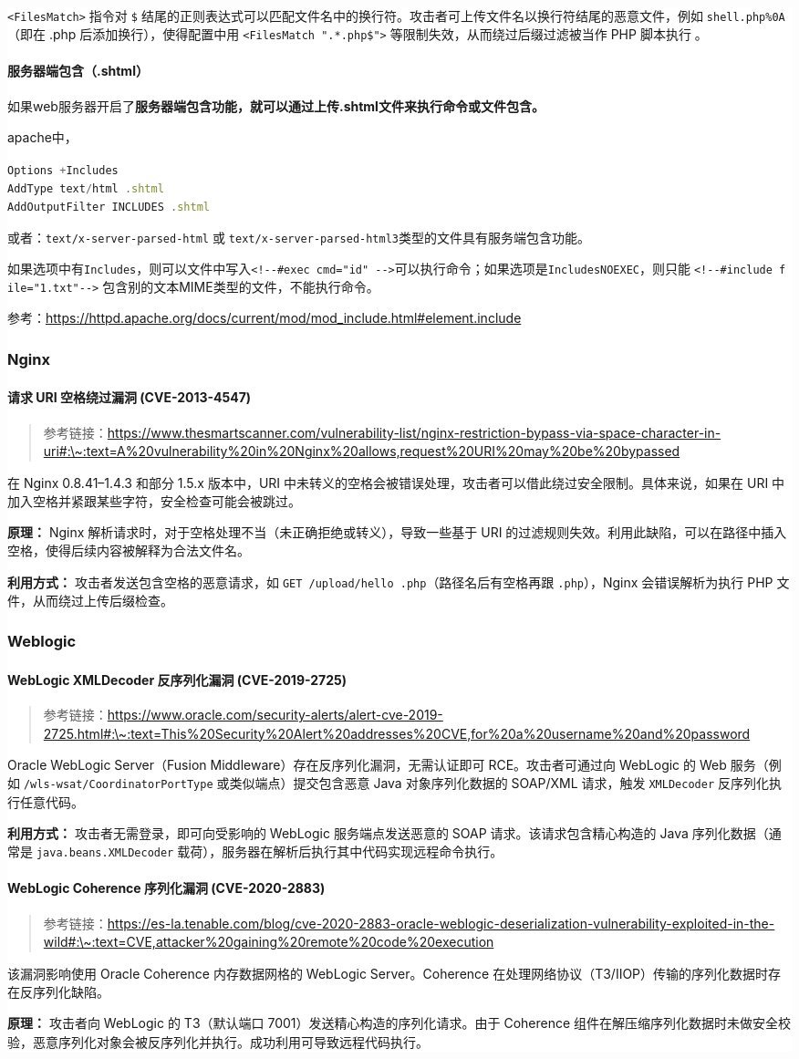 `<FilesMatch>` 指令对 `$` 结尾的正则表达式可以匹配文件名中的换行符。攻击者可上传文件名以换行符结尾的恶意文件，例如 `shell.php%0A`（即在 .php 后添加换行），使得配置中用 `<FilesMatch ".*.php$">` 等限制失效，从而绕过后缀过滤被当作 PHP 脚本执行 。

#### 服务器端包含（.shtml）

如果web服务器开启了**服务器端包含功能，就可以通过上传.shtml文件来执行命令或文件包含。**

apache中，

```javascript
Options +Includes
AddType text/html .shtml
AddOutputFilter INCLUDES .shtml
```

或者：`text/x-server-parsed-html` 或 `text/x-server-parsed-html3`类型的文件具有服务端包含功能。

如果选项中有`Includes`，则可以文件中写入`<!--#exec cmd="id" -->`可以执行命令；如果选项是`IncludesNOEXEC`，则只能 `<!--#include file="1.txt"-->` 包含别的文本MIME类型的文件，不能执行命令。

参考：<https://httpd.apache.org/docs/current/mod/mod_include.html#element.include>

### Nginx

#### 请求 URI 空格绕过漏洞 (**CVE-2013-4547**)

> 参考链接：<https://www.thesmartscanner.com/vulnerability-list/nginx-restriction-bypass-via-space-character-in-uri#:\~:text=A%20vulnerability%20in%20Nginx%20allows,request%20URI%20may%20be%20bypassed>

在 Nginx 0.8.41–1.4.3 和部分 1.5.x 版本中，URI 中未转义的空格会被错误处理，攻击者可以借此绕过安全限制。具体来说，如果在 URI 中加入空格并紧跟某些字符，安全检查可能会被跳过。

**原理：** Nginx 解析请求时，对于空格处理不当（未正确拒绝或转义），导致一些基于 URI 的过滤规则失效。利用此缺陷，可以在路径中插入空格，使得后续内容被解释为合法文件名。

**利用方式：** 攻击者发送包含空格的恶意请求，如 `GET /upload/hello .php`（路径名后有空格再跟 `.php`），Nginx 会错误解析为执行 PHP 文件，从而绕过上传后缀检查。

### Weblogic

#### WebLogic XMLDecoder 反序列化漏洞 (**CVE-2019-2725**)

> 参考链接：<https://www.oracle.com/security-alerts/alert-cve-2019-2725.html#:\~:text=This%20Security%20Alert%20addresses%20CVE,for%20a%20username%20and%20password>

Oracle WebLogic Server（Fusion Middleware）存在反序列化漏洞，无需认证即可 RCE。攻击者可通过向 WebLogic 的 Web 服务（例如 `/wls-wsat/CoordinatorPortType` 或类似端点）提交包含恶意 Java 对象序列化数据的 SOAP/XML 请求，触发 `XMLDecoder` 反序列化执行任意代码。

**利用方式：** 攻击者无需登录，即可向受影响的 WebLogic 服务端点发送恶意的 SOAP 请求。该请求包含精心构造的 Java 序列化数据（通常是 `java.beans.XMLDecoder` 载荷），服务器在解析后执行其中代码实现远程命令执行。

#### WebLogic Coherence 序列化漏洞 (**CVE-2020-2883**)

> 参考链接：<https://es-la.tenable.com/blog/cve-2020-2883-oracle-weblogic-deserialization-vulnerability-exploited-in-the-wild#:\~:text=CVE,attacker%20gaining%20remote%20code%20execution>

该漏洞影响使用 Oracle Coherence 内存数据网格的 WebLogic Server。Coherence 在处理网络协议（T3/IIOP）传输的序列化数据时存在反序列化缺陷。

**原理：** 攻击者向 WebLogic 的 T3（默认端口 7001）发送精心构造的序列化请求。由于 Coherence 组件在解压缩序列化数据时未做安全校验，恶意序列化对象会被反序列化并执行。成功利用可导致远程代码执行。

